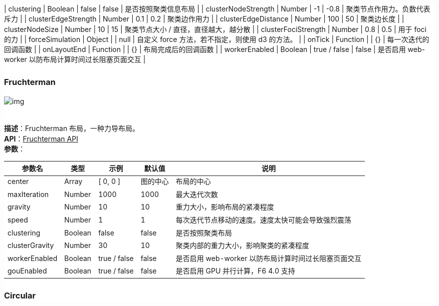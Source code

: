 | clustering              | Boolean           | false                                                                                                                                                       | false     | 是否按照聚类信息布局                                                                                                                                                                                                                                             |
| clusterNodeStrength     | Number            | -1                                                                                                                                                          | -0.8      | 聚类节点作用力。负数代表斥力                                                                                                                                                                                                                                     |
| clusterEdgeStrength     | Number            | 0.1                                                                                                                                                         | 0.2       | 聚类边作用力                                                                                                                                                                                                                                                     |
| clusterEdgeDistance     | Number            | 100                                                                                                                                                         | 50        | 聚类边长度                                                                                                                                                                                                                                                       |
| clusterNodeSize         | Number            | 10                                                                                                                                                          | 15        | 聚类节点大小 / 直径，直径越大，越分散                                                                                                                                                                                                                            |
| clusterFociStrength     | Number            | 0.8                                                                                                                                                         | 0.5       | 用于 foci 的力                                                                                                                                                                                                                                                   |
| forceSimulation         | Object            |                                                                                                                                                             | null      | 自定义 force 方法，若不指定，则使用 d3 的方法。                                                                                                                                                                                                                  |
| onTick                  | Function          |                                                                                                                                                             | {}        | 每一次迭代的回调函数                                                                                                                                                                                                                                             |
| onLayoutEnd             | Function          |                                                                                                                                                             | {}        | 布局完成后的回调函数                                                                                                                                                                                                                                             |
| workerEnabled           | Boolean           | true / false                                                                                                                                                | false     | 是否启用 web-worker 以防布局计算时间过长阻塞页面交互                                                                                                                                                                                                             |

### Fruchterman

<img src='https://gw.alipayobjects.com/mdn/rms_f8c6a0/afts/img/A*DibyQYaI2qYAAAAAAAAAAABkARQnAQ' width='400'  alt='img'/>

<br />**描述**：Fruchterman 布局，一种力导布局。 <br />**API**：[Fruchterman API](/zh/docs/api/graphLayout/fruchterman) <br />**参数**：

| 参数名         | 类型    | 示例         | 默认值   | 说明                                                 |
| -------------- | ------- | ------------ | -------- | ---------------------------------------------------- |
| center         | Array   | [ 0, 0 ]     | 图的中心 | 布局的中心                                           |
| maxIteration   | Number  | 1000         | 1000     | 最大迭代次数                                         |
| gravity        | Number  | 10           | 10       | 重力大小，影响布局的紧凑程度                         |
| speed          | Number  | 1            | 1        | 每次迭代节点移动的速度。速度太快可能会导致强烈震荡   |
| clustering     | Boolean | false        | false    | 是否按照聚类布局                                     |
| clusterGravity | Number  | 30           | 10       | 聚类内部的重力大小，影响聚类的紧凑程度               |
| workerEnabled  | Boolean | true / false | false    | 是否启用 web-worker 以防布局计算时间过长阻塞页面交互 |
| gouEnabled     | Boolean | true / false | false    | 是否启用 GPU 并行计算，F6 4.0 支持                   |

### Circular
